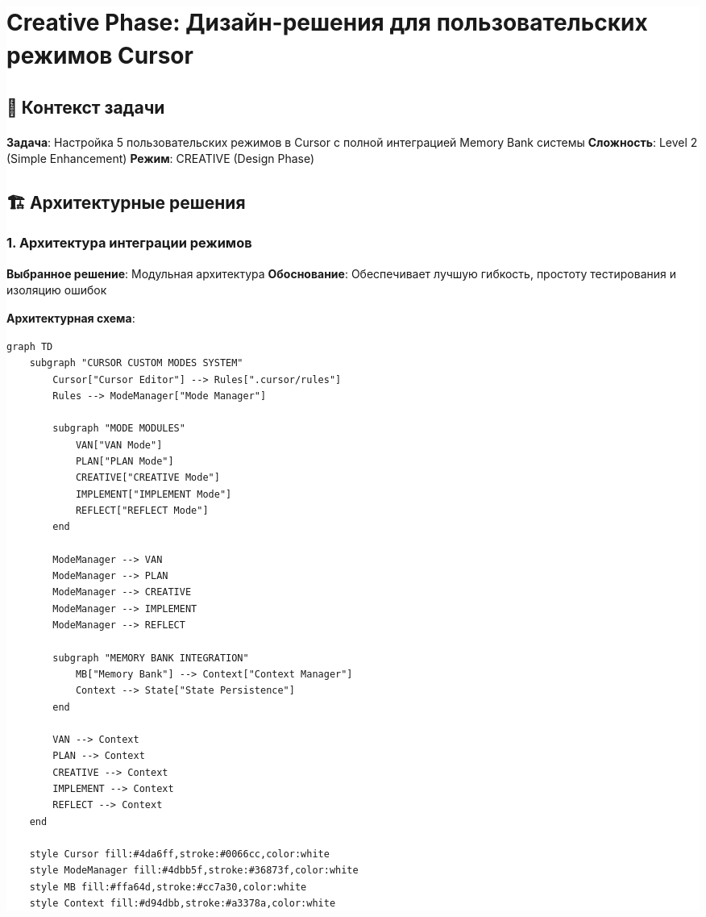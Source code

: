 # Creative Phase: Дизайн-решения для пользовательских режимов Cursor

## 🎯 Контекст задачи
**Задача**: Настройка 5 пользовательских режимов в Cursor с полной интеграцией Memory Bank системы
**Сложность**: Level 2 (Simple Enhancement)
**Режим**: CREATIVE (Design Phase)

## 🏗️ Архитектурные решения

### 1. Архитектура интеграции режимов

**Выбранное решение**: Модульная архитектура
**Обоснование**: Обеспечивает лучшую гибкость, простоту тестирования и изоляцию ошибок

**Архитектурная схема**:
```mermaid
graph TD
    subgraph "CURSOR CUSTOM MODES SYSTEM"
        Cursor["Cursor Editor"] --> Rules[".cursor/rules"]
        Rules --> ModeManager["Mode Manager"]
        
        subgraph "MODE MODULES"
            VAN["VAN Mode"]
            PLAN["PLAN Mode"]
            CREATIVE["CREATIVE Mode"]
            IMPLEMENT["IMPLEMENT Mode"]
            REFLECT["REFLECT Mode"]
        end
        
        ModeManager --> VAN
        ModeManager --> PLAN
        ModeManager --> CREATIVE
        ModeManager --> IMPLEMENT
        ModeManager --> REFLECT
        
        subgraph "MEMORY BANK INTEGRATION"
            MB["Memory Bank"] --> Context["Context Manager"]
            Context --> State["State Persistence"]
        end
        
        VAN --> Context
        PLAN --> Context
        CREATIVE --> Context
        IMPLEMENT --> Context
        REFLECT --> Context
    end
    
    style Cursor fill:#4da6ff,stroke:#0066cc,color:white
    style ModeManager fill:#4dbb5f,stroke:#36873f,color:white
    style MB fill:#ffa64d,stroke:#cc7a30,color:white
    style Context fill:#d94dbb,stroke:#a3378a,color:white
```
